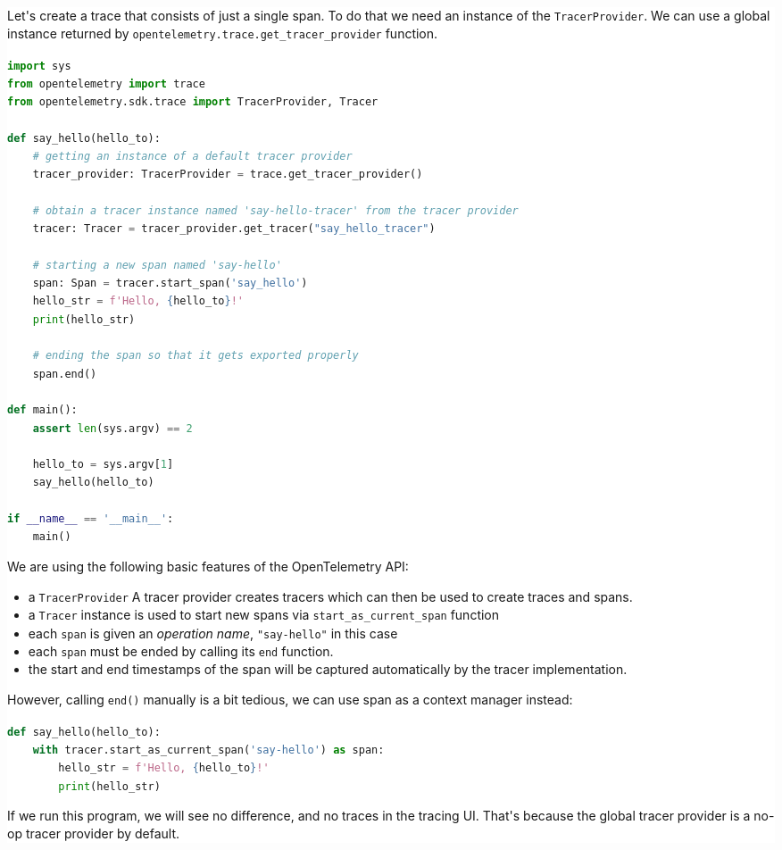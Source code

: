 Let's create a trace that consists of just a single span. To do that we need an instance of the `TracerProvider`. We can use a global instance returned by `opentelemetry.trace.get_tracer_provider` function.

```python
import sys
from opentelemetry import trace
from opentelemetry.sdk.trace import TracerProvider, Tracer

def say_hello(hello_to):
    # getting an instance of a default tracer provider
    tracer_provider: TracerProvider = trace.get_tracer_provider()

    # obtain a tracer instance named 'say-hello-tracer' from the tracer provider
    tracer: Tracer = tracer_provider.get_tracer("say_hello_tracer")
    
    # starting a new span named 'say-hello'
    span: Span = tracer.start_span('say_hello')
    hello_str = f'Hello, {hello_to}!'
    print(hello_str)

    # ending the span so that it gets exported properly
    span.end()

def main():
    assert len(sys.argv) == 2

    hello_to = sys.argv[1]
    say_hello(hello_to)

if __name__ == '__main__':
    main()
```

We are using the following basic features of the OpenTelemetry API:
  * a `TracerProvider` A tracer provider creates tracers which can then be used to create traces and spans.
  * a `Tracer` instance is used to start new spans via `start_as_current_span` function
  * each `span` is given an _operation name_, `"say-hello"` in this case
  * each `span` must be ended by calling its `end` function.
  * the start and end timestamps of the span will be captured automatically by the tracer implementation.

However, calling `end()` manually is a bit tedious, we can use span as a context manager instead:

```python
def say_hello(hello_to):
    with tracer.start_as_current_span('say-hello') as span:
        hello_str = f'Hello, {hello_to}!'
        print(hello_str)
```

If we run this program, we will see no difference, and no traces in the tracing UI. That's because the global tracer provider is a no-op tracer provider by default.
